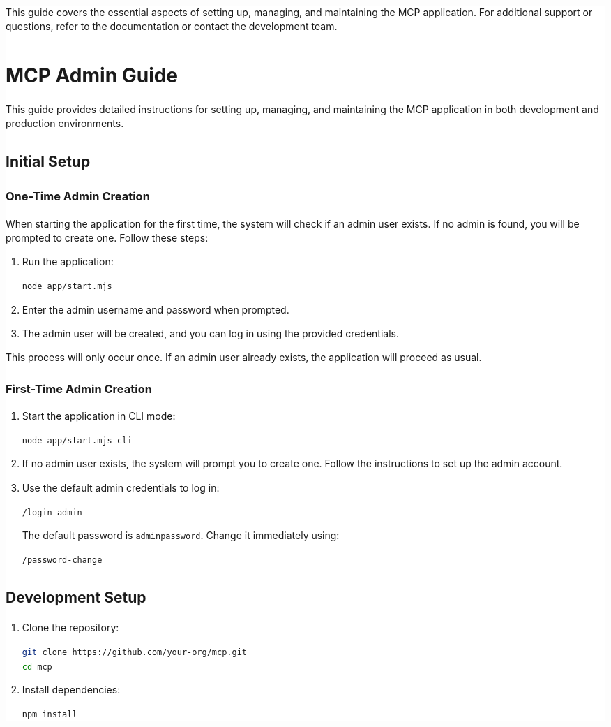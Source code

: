 
This guide covers the essential aspects of setting up, managing, and maintaining the MCP application. For additional support or questions, refer to the documentation or contact the development team.

# MCP Admin Guide

This guide provides detailed instructions for setting up, managing, and maintaining the MCP application in both development and production environments.

## Initial Setup

### One-Time Admin Creation

When starting the application for the first time, the system will check if an admin user exists. If no admin is found, you will be prompted to create one. Follow these steps:

1. Run the application:
   ```bash
   node app/start.mjs
   ```

2. Enter the admin username and password when prompted.

3. The admin user will be created, and you can log in using the provided credentials.

This process will only occur once. If an admin user already exists, the application will proceed as usual.

### First-Time Admin Creation

1. Start the application in CLI mode:
   ```bash
   node app/start.mjs cli
   ```

2. If no admin user exists, the system will prompt you to create one. Follow the instructions to set up the admin account.

3. Use the default admin credentials to log in:
   ```bash
   /login admin
   ```
   The default password is `adminpassword`. Change it immediately using:
   ```bash
   /password-change
   ```

## Development Setup

1. Clone the repository:
   ```bash
   git clone https://github.com/your-org/mcp.git
   cd mcp
   ```

2. Install dependencies:
   ```bash
   npm install
   ```
